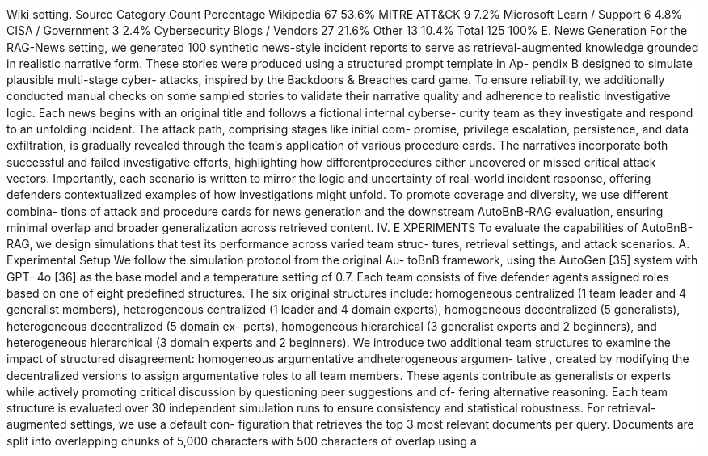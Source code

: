 Wiki setting.
Source Category Count Percentage
Wikipedia 67 53.6%
MITRE ATT&CK 9 7.2%
Microsoft Learn / Support 6 4.8%
CISA / Government 3 2.4%
Cybersecurity Blogs / Vendors 27 21.6%
Other 13 10.4%
Total 125 100%
E. News Generation
For the RAG-News setting, we generated 100 synthetic
news-style incident reports to serve as retrieval-augmented
knowledge grounded in realistic narrative form. These stories
were produced using a structured prompt template in Ap-
pendix B designed to simulate plausible multi-stage cyber-
attacks, inspired by the Backdoors & Breaches card game. To
ensure reliability, we additionally conducted manual checks
on some sampled stories to validate their narrative quality and
adherence to realistic investigative logic. Each news begins
with an original title and follows a fictional internal cyberse-
curity team as they investigate and respond to an unfolding
incident. The attack path, comprising stages like initial com-
promise, privilege escalation, persistence, and data exfiltration,
is gradually revealed through the team’s application of various
procedure cards. The narratives incorporate both successful
and failed investigative efforts, highlighting how differentprocedures either uncovered or missed critical attack vectors.
Importantly, each scenario is written to mirror the logic and
uncertainty of real-world incident response, offering defenders
contextualized examples of how investigations might unfold.
To promote coverage and diversity, we use different combina-
tions of attack and procedure cards for news generation and
the downstream AutoBnB-RAG evaluation, ensuring minimal
overlap and broader generalization across retrieved content.
IV. E XPERIMENTS
To evaluate the capabilities of AutoBnB-RAG, we design
simulations that test its performance across varied team struc-
tures, retrieval settings, and attack scenarios.
A. Experimental Setup
We follow the simulation protocol from the original Au-
toBnB framework, using the AutoGen [35] system with GPT-
4o [36] as the base model and a temperature setting of 0.7.
Each team consists of five defender agents assigned roles
based on one of eight predefined structures. The six original
structures include: homogeneous centralized (1 team leader
and 4 generalist members), heterogeneous centralized (1
leader and 4 domain experts), homogeneous decentralized
(5 generalists), heterogeneous decentralized (5 domain ex-
perts), homogeneous hierarchical (3 generalist experts and
2 beginners), and heterogeneous hierarchical (3 domain
experts and 2 beginners). We introduce two additional team
structures to examine the impact of structured disagreement:
homogeneous argumentative andheterogeneous argumen-
tative , created by modifying the decentralized versions to
assign argumentative roles to all team members. These agents
contribute as generalists or experts while actively promoting
critical discussion by questioning peer suggestions and of-
fering alternative reasoning. Each team structure is evaluated
over 30 independent simulation runs to ensure consistency and
statistical robustness.
For retrieval-augmented settings, we use a default con-
figuration that retrieves the top 3 most relevant documents
per query. Documents are split into overlapping chunks of
5,000 characters with 500 characters of overlap using a